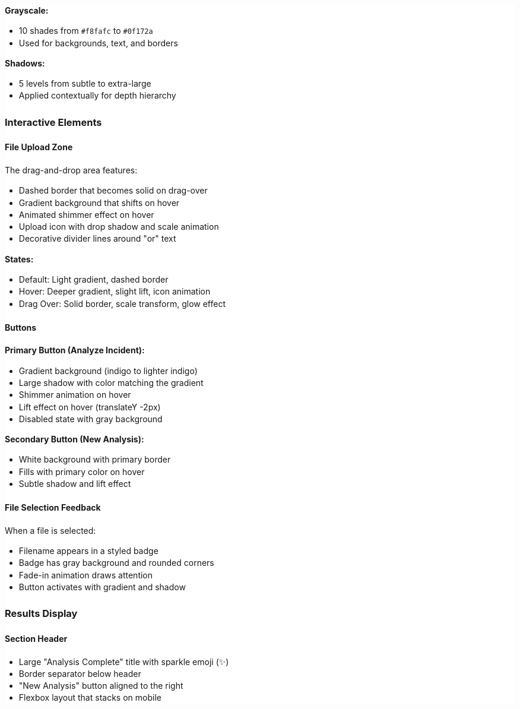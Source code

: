 **Grayscale:**
- 10 shades from `#f8fafc` to `#0f172a`
- Used for backgrounds, text, and borders

**Shadows:**
- 5 levels from subtle to extra-large
- Applied contextually for depth hierarchy

### Interactive Elements

#### File Upload Zone

The drag-and-drop area features:
- Dashed border that becomes solid on drag-over
- Gradient background that shifts on hover
- Animated shimmer effect on hover
- Upload icon with drop shadow and scale animation
- Decorative divider lines around "or" text

**States:**
- Default: Light gradient, dashed border
- Hover: Deeper gradient, slight lift, icon animation
- Drag Over: Solid border, scale transform, glow effect

#### Buttons

**Primary Button (Analyze Incident):**
- Gradient background (indigo to lighter indigo)
- Large shadow with color matching the gradient
- Shimmer animation on hover
- Lift effect on hover (translateY -2px)
- Disabled state with gray background

**Secondary Button (New Analysis):**
- White background with primary border
- Fills with primary color on hover
- Subtle shadow and lift effect

#### File Selection Feedback

When a file is selected:
- Filename appears in a styled badge
- Badge has gray background and rounded corners
- Fade-in animation draws attention
- Button activates with gradient and shadow

### Results Display

#### Section Header

- Large "Analysis Complete" title with sparkle emoji (✨)
- Border separator below header
- "New Analysis" button aligned to the right
- Flexbox layout that stacks on mobile
